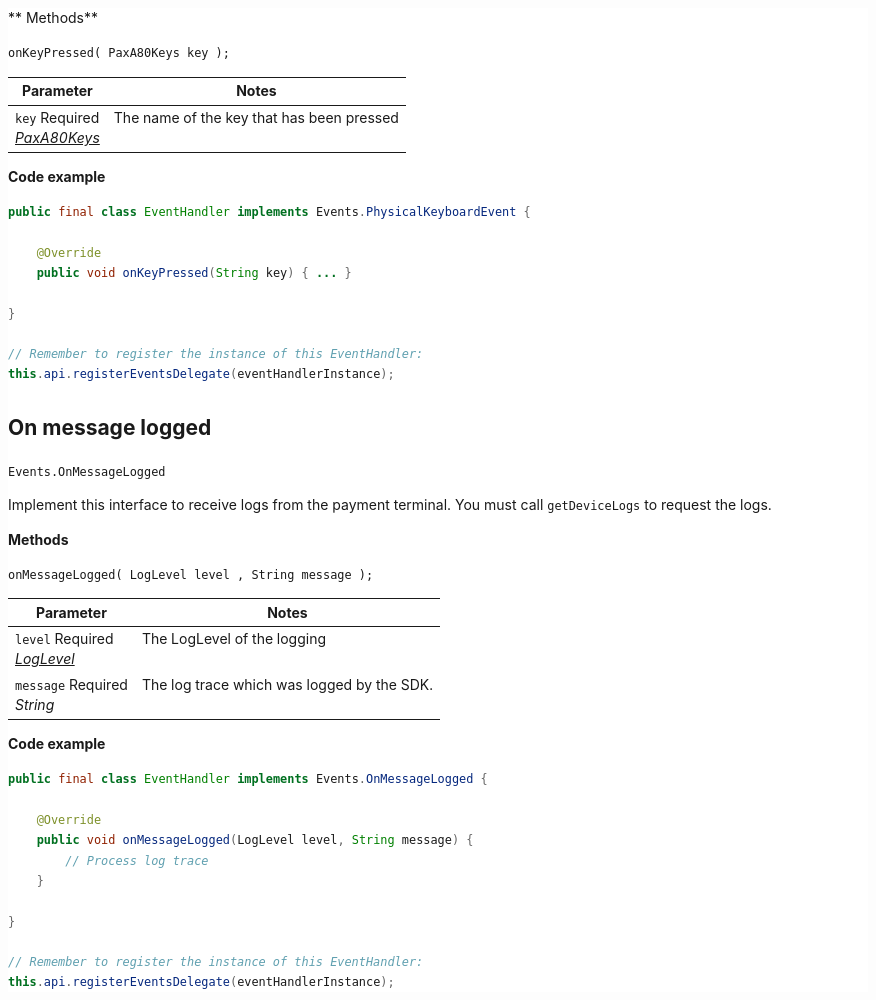 ** Methods**

`onKeyPressed( PaxA80Keys key );`

| Parameter      | Notes |
| ----------- | ----------- |
| `key` <span class="badge badge--primary">Required</span>  <br />[*PaxA80Keys*](androidobjects.md#28)     | 		The name of the key that has been pressed|


**Code example**

```java
public final class EventHandler implements Events.PhysicalKeyboardEvent {

	@Override
	public void onKeyPressed(String key) { ... }

}

// Remember to register the instance of this EventHandler:
this.api.registerEventsDelegate(eventHandlerInstance);
```

## On message logged

`Events.OnMessageLogged`

Implement this interface to receive logs from the payment terminal. You must call `getDeviceLogs` to request the logs.

**Methods**

`onMessageLogged( LogLevel level , String message );`

| Parameter      | Notes |
| ----------- | ----------- |
| `level` <span class="badge badge--primary">Required</span>  <br />[*LogLevel*](androidobjects.md#18)   | 		The LogLevel of the logging|
| `message` <span class="badge badge--primary">Required</span><br />*String*     | 		The log trace which was logged by the SDK.|


**Code example**

```java
public final class EventHandler implements Events.OnMessageLogged {

	@Override
	public void onMessageLogged(LogLevel level, String message) {
		// Process log trace
	}

}

// Remember to register the instance of this EventHandler:
this.api.registerEventsDelegate(eventHandlerInstance);
```

